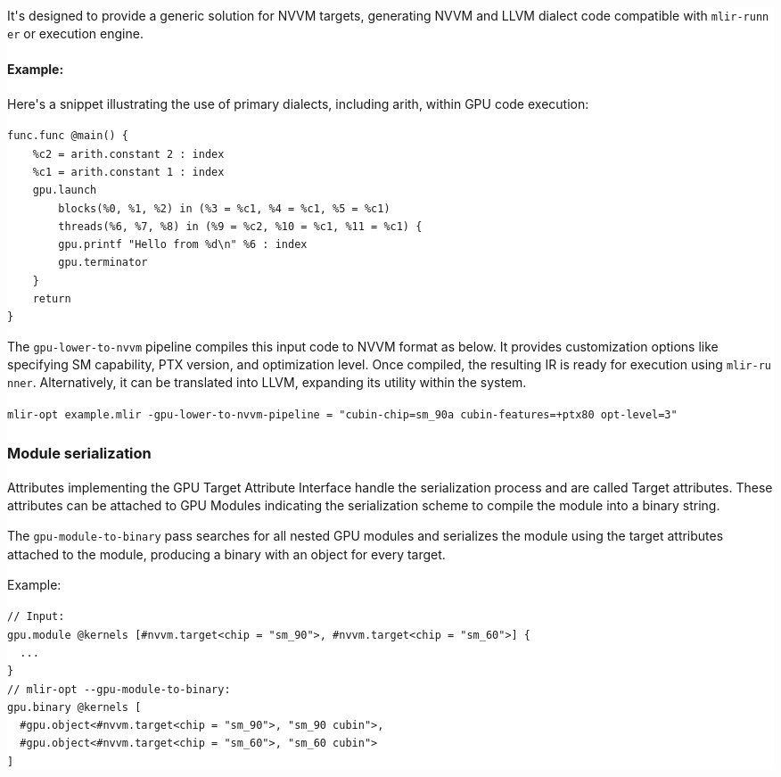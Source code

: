 It's designed to provide a generic solution for NVVM targets, generating NVVM
and LLVM dialect code compatible with `mlir-runner` or execution engine.

#### Example:

Here's a snippet illustrating the use of primary dialects, including arith,
within GPU code execution:

```
func.func @main() {
    %c2 = arith.constant 2 : index
    %c1 = arith.constant 1 : index
    gpu.launch
        blocks(%0, %1, %2) in (%3 = %c1, %4 = %c1, %5 = %c1)
        threads(%6, %7, %8) in (%9 = %c2, %10 = %c1, %11 = %c1) {
        gpu.printf "Hello from %d\n" %6 : index
        gpu.terminator
    }
    return
}
```

The `gpu-lower-to-nvvm` pipeline compiles this input code to NVVM format as
below. It provides customization options like specifying SM capability, PTX
version, and optimization level. Once compiled, the resulting IR is ready for
execution using `mlir-runner`. Alternatively, it can be translated into
LLVM, expanding its utility within the system.

```
mlir-opt example.mlir -gpu-lower-to-nvvm-pipeline = "cubin-chip=sm_90a cubin-features=+ptx80 opt-level=3"
```

### Module serialization
Attributes implementing the GPU Target Attribute Interface handle the
serialization process and are called Target attributes. These attributes can be
attached to GPU Modules indicating the serialization scheme to compile the
module into a binary string.

The `gpu-module-to-binary` pass searches for all nested GPU modules and
serializes the module using the target attributes attached to the module,
producing a binary with an object for every target.

Example:
```
// Input:
gpu.module @kernels [#nvvm.target<chip = "sm_90">, #nvvm.target<chip = "sm_60">] {
  ...
}
// mlir-opt --gpu-module-to-binary:
gpu.binary @kernels [
  #gpu.object<#nvvm.target<chip = "sm_90">, "sm_90 cubin">,
  #gpu.object<#nvvm.target<chip = "sm_60">, "sm_60 cubin">
]
```

